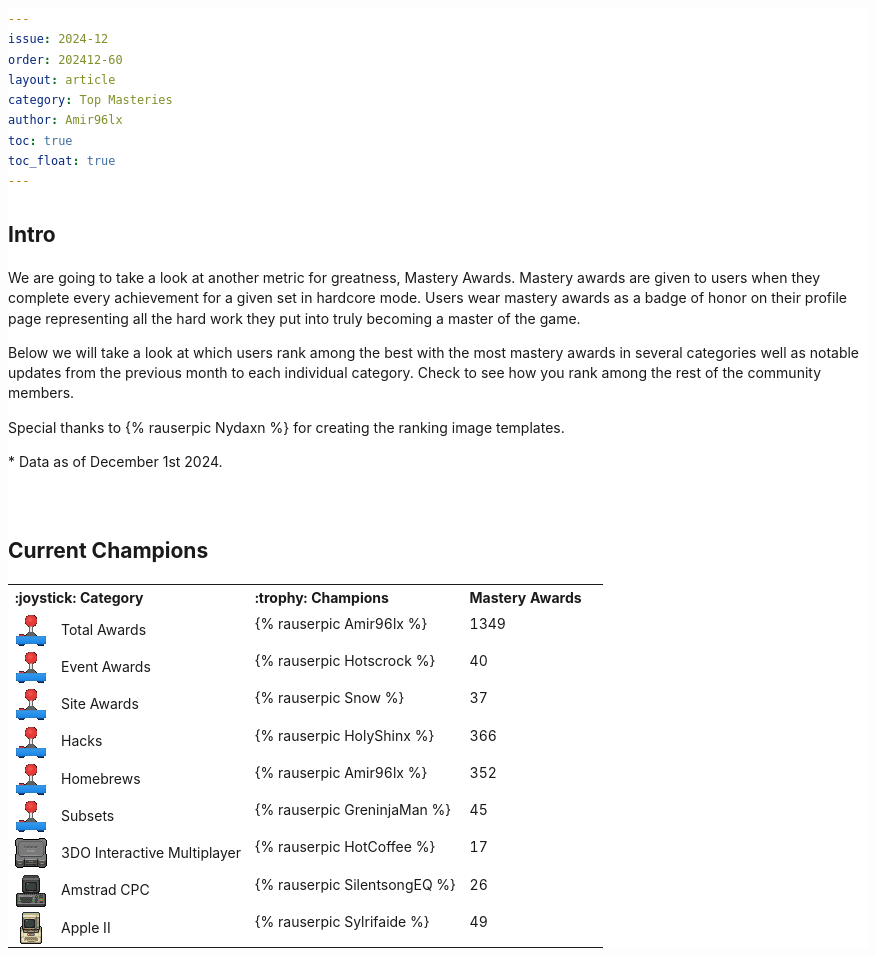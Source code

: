 ```yaml
---
issue: 2024-12
order: 202412-60
layout: article
category: Top Masteries
author: Amir96lx
toc: true
toc_float: true
---
```


## Intro

We are going to take a look at another metric for greatness, Mastery Awards. Mastery awards are given to users when they complete every achievement for a given set in hardcore mode. Users wear mastery awards as a badge of honor on their profile page representing all the hard work they put into truly becoming a master of the game.

Below we will take a look at which users rank among the best with the most mastery awards in several categories well as notable updates from the previous month to each individual category. Check to see how you rank among the rest of the community members.

Special thanks to {% rauserpic Nydaxn %} for creating the ranking image templates.

\* Data as of December 1st 2024.

<br clear="right"/>

## Current Champions

<table>
    <tr style="text-align: left;"><th>:joystick: Category</th><th>:trophy: Champions</th><th>Mastery Awards</th></tr>
    <tr><td><div style="display: flex; align-items: center;"><img src="../../img/systems/joy.png" alt="" style="max-width: 50%; margin-right: 1em;">            <div style="flex: 1;">Total Awards</div></div></td>               <td>{% rauserpic Amir96lx %}</td>                               <td>1349</td><td><!--     --></td></tr>
    <tr><td><div style="display: flex; align-items: center;"><img src="../../img/systems/joy.png" alt="" style="max-width: 50%; margin-right: 1em;">            <div style="flex: 1;">Event Awards</div></div></td>               <td>{% rauserpic Hotscrock %}</td>                              <td>40</td><td><!-- 101 --></td></tr>
    <tr><td><div style="display: flex; align-items: center;"><img src="../../img/systems/joy.png" alt="" style="max-width: 50%; margin-right: 1em;">            <div style="flex: 1;">Site Awards</div></div></td>                <td>{% rauserpic Snow %}</td>                                   <td>37</td><td><!-- 101 --></td></tr>
    <tr><td><div style="display: flex; align-items: center;"><img src="../../img/systems/joy.png" alt="" style="max-width: 50%; margin-right: 1em;">            <div style="flex: 1;">Hacks</div></div></td>                      <td>{% rauserpic HolyShinx %}</td>                              <td>366</td><td><!--     --></td></tr>
    <tr><td><div style="display: flex; align-items: center;"><img src="../../img/systems/joy.png" alt="" style="max-width: 50%; margin-right: 1em;">            <div style="flex: 1;">Homebrews</div></div></td>                  <td>{% rauserpic Amir96lx %}</td>                               <td>352</td><td><!--     --></td></tr>
    <tr><td><div style="display: flex; align-items: center;"><img src="../../img/systems/joy.png" alt="" style="max-width: 50%; margin-right: 1em;">            <div style="flex: 1;">Subsets</div></div></td>                    <td>{% rauserpic GreninjaMan %}</td>                            <td>45</td><td><!--     --></td></tr>
    <tr><td><div style="display: flex; align-items: center;"><img src="../../img/systems/3do.png" alt="" style="max-width: 50%; margin-right: 1em;">            <div style="flex: 1;">3DO Interactive Multiplayer</div></div></td><td>{% rauserpic HotCoffee %}</td>                              <td>17</td><td><!-- 43  --></td></tr>
    <tr><td><div style="display: flex; align-items: center;"><img src="../../img/systems/cpc.png" alt="" style="max-width: 50%; margin-right: 1em;">            <div style="flex: 1;">Amstrad CPC</div></div></td>                <td>{% rauserpic SilentsongEQ %}</td>                           <td>26</td><td><!-- 37  --></td></tr>
    <tr><td><div style="display: flex; align-items: center;"><img src="../../img/systems/apple-ii.png" alt="" style="max-width: 50%; margin-right: 1em;">       <div style="flex: 1;">Apple II</div></div></td>                   <td>{% rauserpic Sylrifaide %}</td>                             <td>49</td><td><!-- 38  --></td></tr>